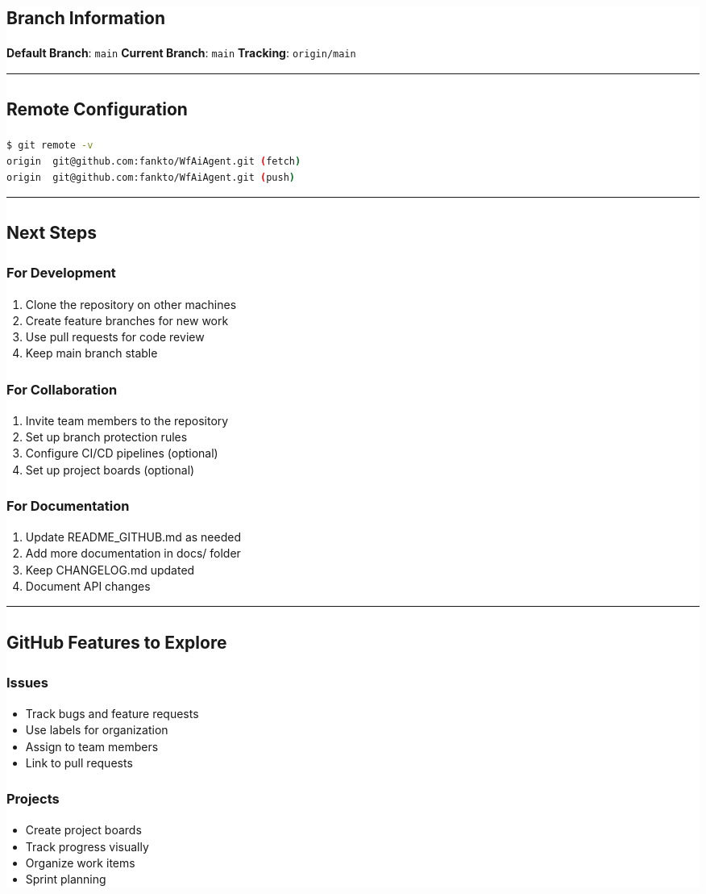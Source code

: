 
## Branch Information

**Default Branch**: `main`
**Current Branch**: `main`
**Tracking**: `origin/main`

---

## Remote Configuration

```bash
$ git remote -v
origin  git@github.com:fankto/WfAiAgent.git (fetch)
origin  git@github.com:fankto/WfAiAgent.git (push)
```

---

## Next Steps

### For Development
1. Clone the repository on other machines
2. Create feature branches for new work
3. Use pull requests for code review
4. Keep main branch stable

### For Collaboration
1. Invite team members to the repository
2. Set up branch protection rules
3. Configure CI/CD pipelines (optional)
4. Set up project boards (optional)

### For Documentation
1. Update README_GITHUB.md as needed
2. Add more documentation in docs/ folder
3. Keep CHANGELOG.md updated
4. Document API changes

---

## GitHub Features to Explore

### Issues
- Track bugs and feature requests
- Use labels for organization
- Assign to team members
- Link to pull requests

### Projects
- Create project boards
- Track progress visually
- Organize work items
- Sprint planning
